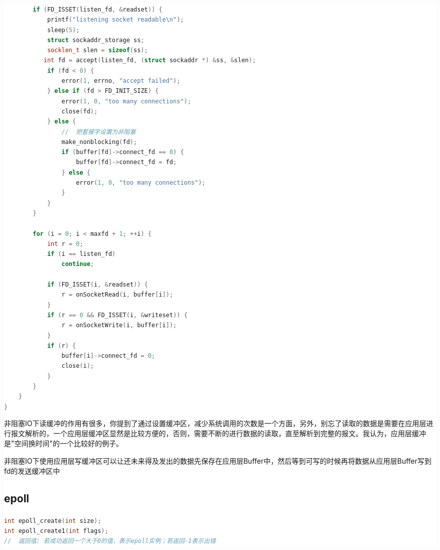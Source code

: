 ```C++
        if (FD_ISSET(listen_fd, &readset)) {
            printf("listening socket readable\n");
            sleep(5);
            struct sockaddr_storage ss;
            socklen_t slen = sizeof(ss);
           int fd = accept(listen_fd, (struct sockaddr *) &ss, &slen);
            if (fd < 0) {
                error(1, errno, "accept failed");
            } else if (fd > FD_INIT_SIZE) {
                error(1, 0, "too many connections");
                close(fd);
            } else {
              	//	把套接字设置为非阻塞
                make_nonblocking(fd);
                if (buffer[fd]->connect_fd == 0) {
                    buffer[fd]->connect_fd = fd;
                } else {
                    error(1, 0, "too many connections");
                }
            }
        }

        for (i = 0; i < maxfd + 1; ++i) {
            int r = 0;
            if (i == listen_fd)
                continue;

            if (FD_ISSET(i, &readset)) {
                r = onSocketRead(i, buffer[i]);
            }
            if (r == 0 && FD_ISSET(i, &writeset)) {
                r = onSocketWrite(i, buffer[i]);
            }
            if (r) {
                buffer[i]->connect_fd = 0;
                close(i);
            }
        }
    }
}
```

非阻塞IO下读缓冲的作用有很多，你提到了通过设置缓冲区，减少系统调用的次数是一个方面，另外，别忘了读取的数据是需要在应用层进行报文解析的，一个应用层缓冲区显然是比较方便的，否则，需要不断的进行数据的读取，直至解析到完整的报文。我认为，应用层缓冲是"空间换时间"的一个比较好的例子。

非阻塞IO下使用应用层写缓冲区可以让还未来得及发出的数据先保存在应用层Buffer中，然后等到可写的时候再将数据从应用层Buffer写到fd的发送缓冲区中

## epoll

```C++
int epoll_create(int size);
int epoll_create1(int flags);
//	返回值: 若成功返回一个大于0的值，表示epoll实例；若返回-1表示出错
```
